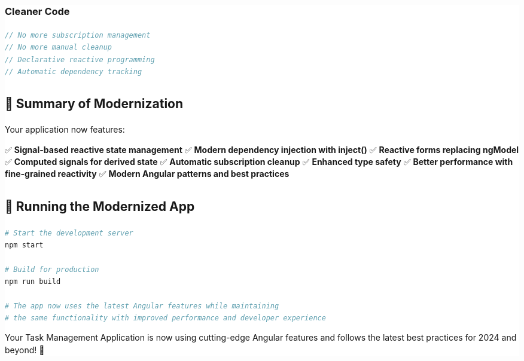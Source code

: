 ### **Cleaner Code**
```typescript
// No more subscription management
// No more manual cleanup
// Declarative reactive programming
// Automatic dependency tracking
```

## 🎉 **Summary of Modernization**

Your application now features:

✅ **Signal-based reactive state management**
✅ **Modern dependency injection with inject()**
✅ **Reactive forms replacing ngModel**
✅ **Computed signals for derived state**
✅ **Automatic subscription cleanup**
✅ **Enhanced type safety**
✅ **Better performance with fine-grained reactivity**
✅ **Modern Angular patterns and best practices**

## 🔄 **Running the Modernized App**

```bash
# Start the development server
npm start

# Build for production
npm run build

# The app now uses the latest Angular features while maintaining
# the same functionality with improved performance and developer experience
```

Your Task Management Application is now using cutting-edge Angular features and follows the latest best practices for 2024 and beyond! 🚀
